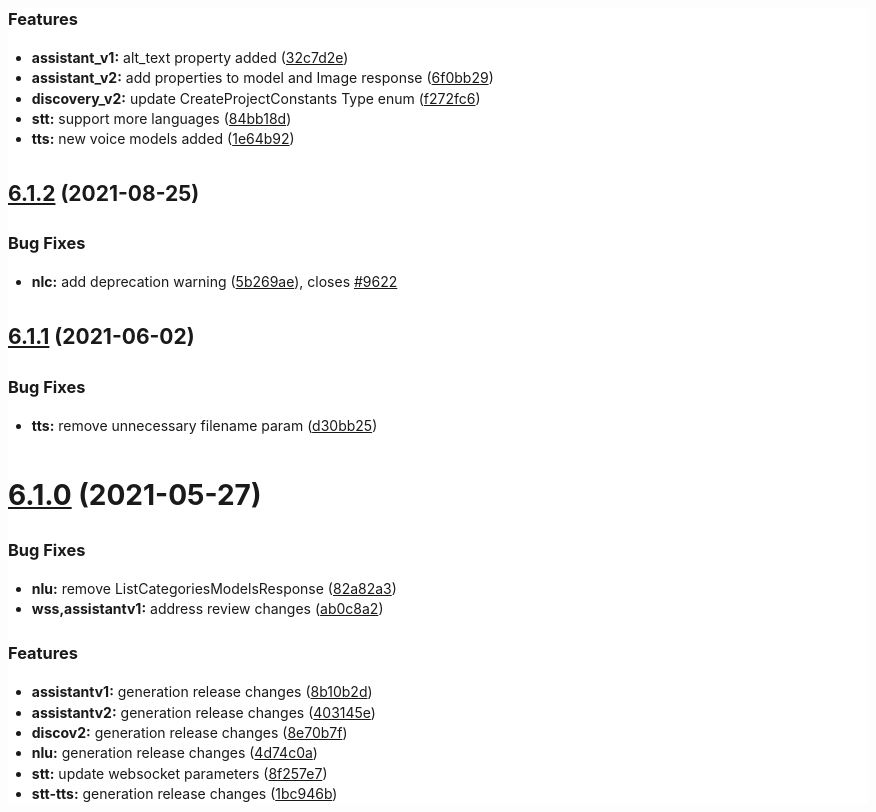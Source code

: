 
### Features

* **assistant_v1:** alt_text property added ([32c7d2e](https://github.com/watson-developer-cloud/node-sdk/commit/32c7d2ebe194922dc971eda54067738643f08870))
* **assistant_v2:** add properties to model and Image response ([6f0bb29](https://github.com/watson-developer-cloud/node-sdk/commit/6f0bb29a009edc3f13defb89994f2fd62c8b4133))
* **discovery_v2:** update CreateProjectConstants Type enum ([f272fc6](https://github.com/watson-developer-cloud/node-sdk/commit/f272fc64a5e997679fb277f6a94c4c4aa571c2d7))
* **stt:** support more languages ([84bb18d](https://github.com/watson-developer-cloud/node-sdk/commit/84bb18da2a4431c4f59cd95f0e05c8d61cd7ab85))
* **tts:** new voice models added ([1e64b92](https://github.com/watson-developer-cloud/node-sdk/commit/1e64b92ed37428993c4f1f1cbedc7c733668ee81))

## [6.1.2](https://github.com/watson-developer-cloud/node-sdk/compare/v6.1.1...v6.1.2) (2021-08-25)


### Bug Fixes

* **nlc:** add deprecation warning ([5b269ae](https://github.com/watson-developer-cloud/node-sdk/commit/5b269ae1afec11bdc0eb078f82f12827d336f644)), closes [#9622](https://github.com/watson-developer-cloud/node-sdk/issues/9622)

## [6.1.1](https://github.com/watson-developer-cloud/node-sdk/compare/v6.1.0...v6.1.1) (2021-06-02)


### Bug Fixes

* **tts:** remove unnecessary filename param ([d30bb25](https://github.com/watson-developer-cloud/node-sdk/commit/d30bb259a4de3cc6e4f20f6bc7b1e328c60aa0b0))

# [6.1.0](https://github.com/watson-developer-cloud/node-sdk/compare/v6.0.4...v6.1.0) (2021-05-27)


### Bug Fixes

* **nlu:** remove ListCategoriesModelsResponse ([82a82a3](https://github.com/watson-developer-cloud/node-sdk/commit/82a82a3edd3ce3ba045f6320aeb1d53da9d3ca68))
* **wss,assistantv1:** address review changes ([ab0c8a2](https://github.com/watson-developer-cloud/node-sdk/commit/ab0c8a294450358a9222df3b361206c4b65bb72d))


### Features

* **assistantv1:** generation release changes ([8b10b2d](https://github.com/watson-developer-cloud/node-sdk/commit/8b10b2d6b1df0dcd20001f8898ef511b8d2b14f5))
* **assistantv2:** generation release changes ([403145e](https://github.com/watson-developer-cloud/node-sdk/commit/403145e3db666db5189ef7111dc25a062c53e9b2))
* **discov2:** generation release changes ([8e70b7f](https://github.com/watson-developer-cloud/node-sdk/commit/8e70b7faaa9d3fcd35e3c34aa9d5b04e80a2c81a))
* **nlu:** generation release changes ([4d74c0a](https://github.com/watson-developer-cloud/node-sdk/commit/4d74c0a6fccbf50685733c9a3002cea819f26c98))
* **stt:** update websocket parameters ([8f257e7](https://github.com/watson-developer-cloud/node-sdk/commit/8f257e7ffca1e13d895c6ae76f235306b30bd57d))
* **stt-tts:** generation release changes ([1bc946b](https://github.com/watson-developer-cloud/node-sdk/commit/1bc946b6e53cf75c03d8c51f0fba613615dae3bb))
